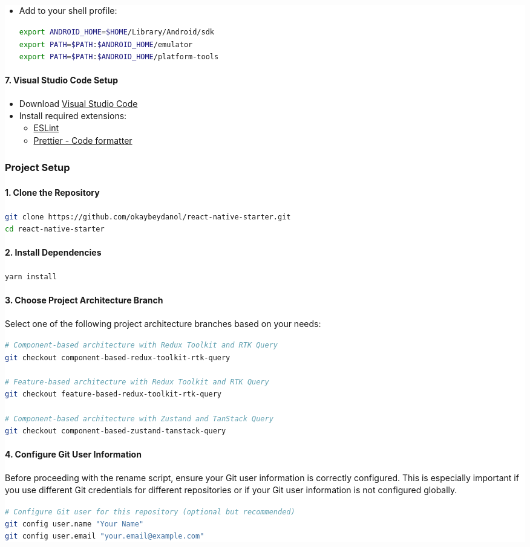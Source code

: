 - Add to your shell profile:
  ```bash
  export ANDROID_HOME=$HOME/Library/Android/sdk
  export PATH=$PATH:$ANDROID_HOME/emulator
  export PATH=$PATH:$ANDROID_HOME/platform-tools
  ```

#### 7. Visual Studio Code Setup
- Download [Visual Studio Code](https://code.visualstudio.com/)
- Install required extensions:
  - [ESLint](https://marketplace.visualstudio.com/items?itemName=dbaeumer.vscode-eslint)
  - [Prettier - Code formatter](https://marketplace.visualstudio.com/items?itemName=esbenp.prettier-vscode)

### Project Setup

#### 1. Clone the Repository

```bash
git clone https://github.com/okaybeydanol/react-native-starter.git
cd react-native-starter
```

#### 2. Install Dependencies

```bash
yarn install
```

#### 3. Choose Project Architecture Branch

Select one of the following project architecture branches based on your needs:

```bash
# Component-based architecture with Redux Toolkit and RTK Query
git checkout component-based-redux-toolkit-rtk-query

# Feature-based architecture with Redux Toolkit and RTK Query
git checkout feature-based-redux-toolkit-rtk-query

# Component-based architecture with Zustand and TanStack Query
git checkout component-based-zustand-tanstack-query
```

#### 4. Configure Git User Information

Before proceeding with the rename script, ensure your Git user information is correctly configured. This is especially important if you use different Git credentials for different repositories or if your Git user information is not configured globally.

```bash
# Configure Git user for this repository (optional but recommended)
git config user.name "Your Name"
git config user.email "your.email@example.com"
```
